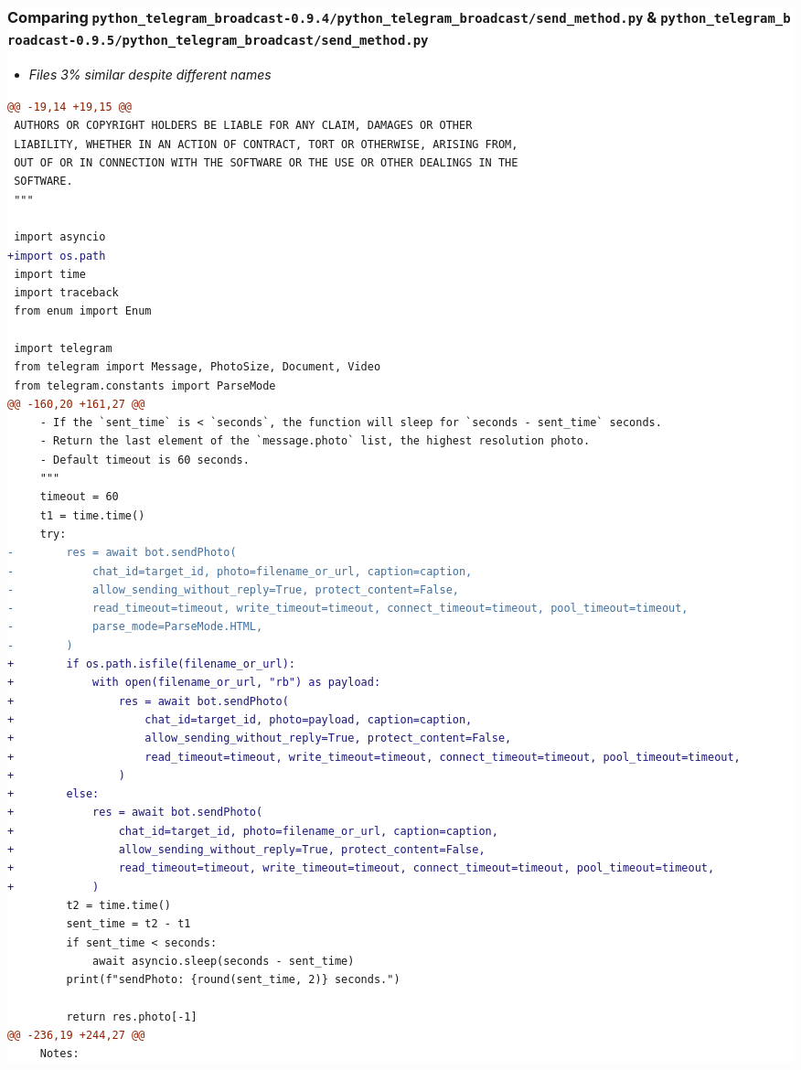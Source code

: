 ### Comparing `python_telegram_broadcast-0.9.4/python_telegram_broadcast/send_method.py` & `python_telegram_broadcast-0.9.5/python_telegram_broadcast/send_method.py`

 * *Files 3% similar despite different names*

```diff
@@ -19,14 +19,15 @@
 AUTHORS OR COPYRIGHT HOLDERS BE LIABLE FOR ANY CLAIM, DAMAGES OR OTHER
 LIABILITY, WHETHER IN AN ACTION OF CONTRACT, TORT OR OTHERWISE, ARISING FROM,
 OUT OF OR IN CONNECTION WITH THE SOFTWARE OR THE USE OR OTHER DEALINGS IN THE
 SOFTWARE.
 """
 
 import asyncio
+import os.path
 import time
 import traceback
 from enum import Enum
 
 import telegram
 from telegram import Message, PhotoSize, Document, Video
 from telegram.constants import ParseMode
@@ -160,20 +161,27 @@
     - If the `sent_time` is < `seconds`, the function will sleep for `seconds - sent_time` seconds.
     - Return the last element of the `message.photo` list, the highest resolution photo.
     - Default timeout is 60 seconds.
     """
     timeout = 60
     t1 = time.time()
     try:
-        res = await bot.sendPhoto(
-            chat_id=target_id, photo=filename_or_url, caption=caption,
-            allow_sending_without_reply=True, protect_content=False,
-            read_timeout=timeout, write_timeout=timeout, connect_timeout=timeout, pool_timeout=timeout,
-            parse_mode=ParseMode.HTML,
-        )
+        if os.path.isfile(filename_or_url):
+            with open(filename_or_url, "rb") as payload:
+                res = await bot.sendPhoto(
+                    chat_id=target_id, photo=payload, caption=caption,
+                    allow_sending_without_reply=True, protect_content=False,
+                    read_timeout=timeout, write_timeout=timeout, connect_timeout=timeout, pool_timeout=timeout,
+                )
+        else:
+            res = await bot.sendPhoto(
+                chat_id=target_id, photo=filename_or_url, caption=caption,
+                allow_sending_without_reply=True, protect_content=False,
+                read_timeout=timeout, write_timeout=timeout, connect_timeout=timeout, pool_timeout=timeout,
+            )
         t2 = time.time()
         sent_time = t2 - t1
         if sent_time < seconds:
             await asyncio.sleep(seconds - sent_time)
         print(f"sendPhoto: {round(sent_time, 2)} seconds.")
 
         return res.photo[-1]
@@ -236,19 +244,27 @@
     Notes:
```